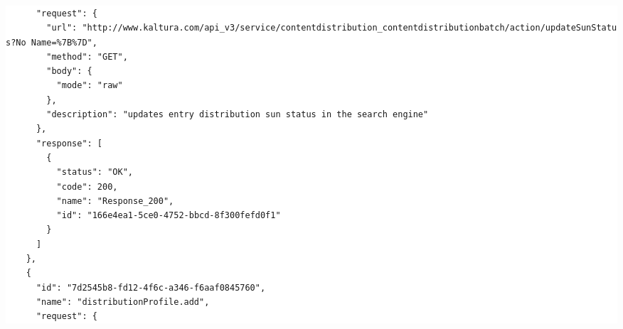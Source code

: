           "request": {
            "url": "http://www.kaltura.com/api_v3/service/contentdistribution_contentdistributionbatch/action/updateSunStatus?No Name=%7B%7D",
            "method": "GET",
            "body": {
              "mode": "raw"
            },
            "description": "updates entry distribution sun status in the search engine"
          },
          "response": [
            {
              "status": "OK",
              "code": 200,
              "name": "Response_200",
              "id": "166e4ea1-5ce0-4752-bbcd-8f300fefd0f1"
            }
          ]
        },
        {
          "id": "7d2545b8-fd12-4f6c-a346-f6aaf0845760",
          "name": "distributionProfile.add",
          "request": {